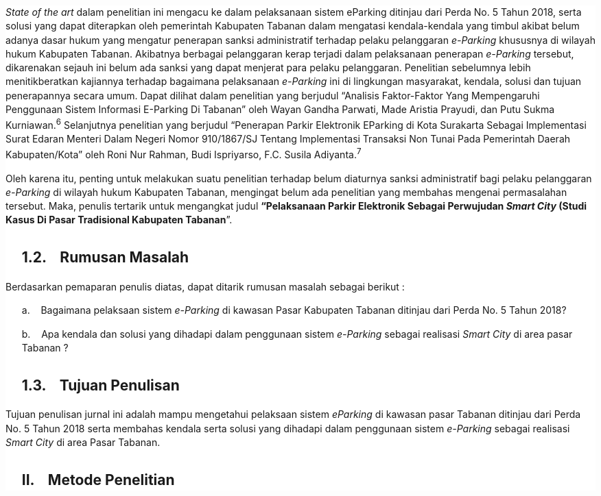 <p><span class="font5" style="font-style:italic;">State of the art</span><span class="font5"> dalam penelitian ini mengacu ke dalam pelaksanaan sistem eParking ditinjau dari Perda No. 5 Tahun 2018, serta solusi yang dapat diterapkan oleh pemerintah Kabupaten Tabanan dalam mengatasi kendala-kendala yang timbul akibat belum adanya dasar hukum yang mengatur penerapan sanksi administratif terhadap pelaku pelanggaran </span><span class="font5" style="font-style:italic;">e-Parking</span><span class="font5"> khususnya di wilayah hukum Kabupaten Tabanan. Akibatnya berbagai pelanggaran kerap terjadi dalam pelaksanaan penerapan </span><span class="font5" style="font-style:italic;">e-Parking </span><span class="font5">tersebut, dikarenakan sejauh ini belum ada sanksi yang dapat menjerat para pelaku pelanggaran. Penelitian sebelumnya lebih menitikberatkan kajiannya terhadap bagaimana pelaksanaan </span><span class="font5" style="font-style:italic;">e-Parking</span><span class="font5"> ini di lingkungan masyarakat, kendala, solusi dan tujuan penerapannya secara umum. Dapat dilihat dalam penelitian yang berjudul “Analisis Faktor-Faktor Yang Mempengaruhi Penggunaan Sistem Informasi E-Parking Di Tabanan” oleh Wayan Gandha Parwati, Made Aristia Prayudi, dan Putu Sukma Kurniawan.<sup>6</sup> Selanjutnya penelitian yang berjudul “Penerapan Parkir Elektronik EParking di Kota Surakarta Sebagai Implementasi Surat Edaran Menteri Dalam Negeri Nomor 910/1867/SJ Tentang Implementasi Transaksi Non Tunai Pada Pemerintah Daerah Kabupaten/Kota” oleh Roni Nur Rahman, Budi Ispriyarso, F.C. Susila Adiyanta.<sup>7</sup></span></p>
<p><span class="font5">Oleh karena itu, penting untuk melakukan suatu penelitian terhadap belum diaturnya sanksi administratif bagi pelaku pelanggaran </span><span class="font5" style="font-style:italic;">e-Parking</span><span class="font5"> di wilayah hukum Kabupaten Tabanan, mengingat belum ada penelitian yang membahas mengenai permasalahan tersebut. Maka, penulis tertarik untuk mengangkat judul </span><span class="font5" style="font-weight:bold;">“Pelaksanaan Parkir Elektronik Sebagai Perwujudan </span><span class="font5" style="font-weight:bold;font-style:italic;">Smart City</span><span class="font5" style="font-weight:bold;"> (Studi Kasus Di Pasar Tradisional Kabupaten Tabanan</span><span class="font5">”.</span></p>
<ul style="list-style:none;"><li>
<h2><a name="bookmark6"></a><span class="font5" style="font-weight:bold;"><a name="bookmark7"></a>1.2. &nbsp;&nbsp;&nbsp;Rumusan Masalah</span></h2></li></ul>
<p><span class="font5">Berdasarkan pemaparan penulis diatas, dapat ditarik rumusan masalah sebagai berikut :</span></p>
<ul style="list-style:none;"><li>
<p><span class="font5">a. &nbsp;&nbsp;&nbsp;Bagaimana pelaksaan sistem </span><span class="font5" style="font-style:italic;">e-Parking</span><span class="font5"> di kawasan Pasar Kabupaten Tabanan ditinjau dari Perda No. 5 Tahun 2018?</span></p></li>
<li>
<p><span class="font5">b. &nbsp;&nbsp;&nbsp;Apa kendala dan solusi yang dihadapi dalam penggunaan sistem </span><span class="font5" style="font-style:italic;">e-Parking </span><span class="font5">sebagai realisasi </span><span class="font5" style="font-style:italic;">Smart City</span><span class="font5"> di area pasar Tabanan ?</span></p></li></ul>
<ul style="list-style:none;"><li>
<h2><a name="bookmark8"></a><span class="font5" style="font-weight:bold;"><a name="bookmark9"></a>1.3. &nbsp;&nbsp;&nbsp;Tujuan Penulisan</span></h2></li></ul>
<p><span class="font5">Tujuan penulisan jurnal ini adalah mampu mengetahui pelaksaan sistem </span><span class="font5" style="font-style:italic;">eParking</span><span class="font5"> di kawasan pasar Tabanan ditinjau dari Perda No. 5 Tahun 2018 serta membahas kendala serta solusi yang dihadapi dalam penggunaan sistem </span><span class="font5" style="font-style:italic;">e-Parking </span><span class="font5">sebagai realisasi </span><span class="font5" style="font-style:italic;">Smart City</span><span class="font5"> di area Pasar Tabanan.</span></p>
<ul style="list-style:none;"><li>
<h2><a name="bookmark10"></a><span class="font5" style="font-weight:bold;"><a name="bookmark11"></a>II. &nbsp;&nbsp;&nbsp;Metode Penelitian</span></h2></li></ul>